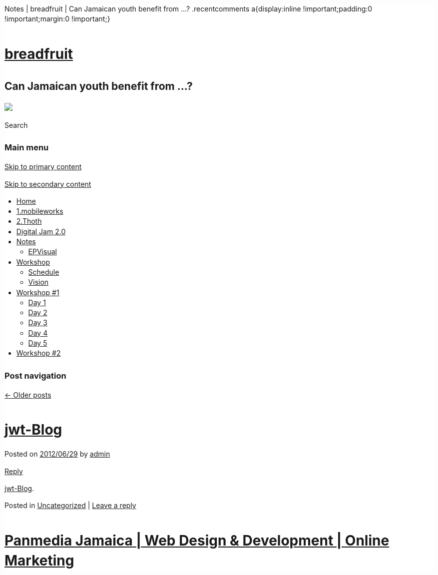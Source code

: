   Notes | breadfruit | Can Jamaican youth benefit from …?    .recentcomments a{display:inline !important;padding:0 !important;margin:0 !important;}

[breadfruit](http://j4u2.com/breadfruit-static/ "breadfruit")
=============================================================

Can Jamaican youth benefit from …?
----------------------------------

 [![](http://j4u2.com/breadfruit-static/wp-content/uploads/2012/04/vecr-1000x288.jpeg)](http://j4u2.com/breadfruit-static/) 

Search  

### Main menu

[Skip to primary content](#content "Skip to primary content")

[Skip to secondary content](#secondary "Skip to secondary content")

*   [Home](http://j4u2.com/breadfruit-static/)
*   [1.mobileworks](http://j4u2.com/breadfruit-static/mobileworks/)
*   [2.Thoth](http://j4u2.com/breadfruit-static/thoth/)
*   [Digital Jam 2.0](http://j4u2.com/breadfruit-static/digi-jam/)
*   [Notes](http://j4u2.com/breadfruit-static/notes/)
    *   [EPVisual](http://j4u2.com/breadfruit-static/notes/ep-visual/)
*   [Workshop](http://j4u2.com/breadfruit-static/workshop/)
    *   [Schedule](http://j4u2.com/breadfruit-static/workshop/schedule/)
    *   [Vision](http://j4u2.com/breadfruit-static/workshop/vision-page/)
*   [Workshop #1](http://j4u2.com/breadfruit-static/workshop-1/)
    *   [Day 1](http://j4u2.com/breadfruit-static/workshop-1/day-1/)
    *   [Day 2](http://j4u2.com/breadfruit-static/workshop-1/day-2/)
    *   [Day 3](http://j4u2.com/breadfruit-static/workshop-1/day-3/)
    *   [Day 4](http://j4u2.com/breadfruit-static/workshop-1/day-4/)
    *   [Day 5](http://j4u2.com/breadfruit-static/workshop-1/day-5/)
*   [Workshop #2](http://j4u2.com/breadfruit-static/workshop-2/)

### Post navigation

[← Older posts](http://j4u2.com/breadfruit-static/notes/page/2/)

[jwt-Blog](http://j4u2.com/breadfruit-static/2012/06/29/jwt-blog-2/ "Permalink to jwt-Blog")
============================================================================================

Posted on [2012/06/29](http://j4u2.com/breadfruit-static/2012/06/29/jwt-blog-2/ "12:16 pm") by [admin](http://j4u2.com/breadfruit-static/author/admin/ "View all posts by admin")

[Reply](http://j4u2.com/breadfruit-static/2012/06/29/jwt-blog-2/#respond)

[jwt-Blog](http://www.jervo.com/blog/).

Posted in [Uncategorized](http://j4u2.com/breadfruit-static/category/uncategorized/) | [Leave a reply](http://j4u2.com/breadfruit-static/2012/06/29/jwt-blog-2/#respond)

[Panmedia Jamaica | Web Design & Development | Online Marketing](http://j4u2.com/breadfruit-static/2012/06/29/panmedia-jamaica-web-design-development-online-marketing/ "Permalink to Panmedia Jamaica | Web Design & Development | Online Marketing")
======================================================================================================================================================================================================================================================
